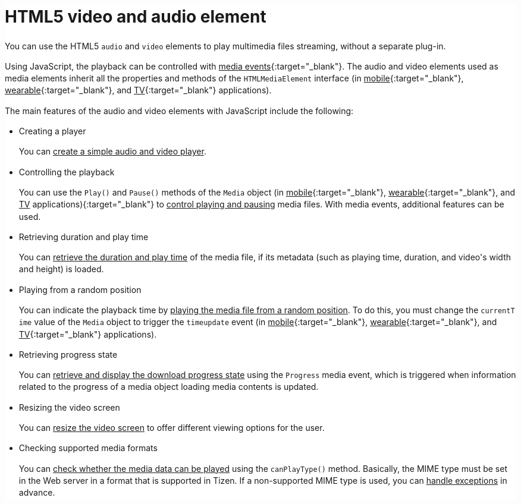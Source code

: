 # HTML5 video and audio element

You can use the HTML5 `audio` and `video` elements to play multimedia files streaming, without a separate plug-in.

Using JavaScript, the playback can be controlled with [media events](https://developer.mozilla.org/en-US/docs/Web/HTML/Element/video#Events){:target="_blank"}. The audio and video elements used as media elements inherit all the properties and methods of the `HTMLMediaElement` interface (in [mobile](http://www.w3.org/TR/2014/REC-html5-20141028/embedded-content-0.html#media-element){:target="_blank"}, [wearable](http://www.w3.org/TR/2014/CR-html5-20140429/embedded-content-0.html#media-element){:target="_blank"}, and [TV](https://www.w3.org/TR/2014/REC-html5-20141028/embedded-content-0.html#media-element){:target="_blank"} applications).

The main features of the audio and video elements with JavaScript include the following:

- Creating a player

  You can [create a simple audio and video player](#creating-an-audio-and-video-player).

- Controlling the playback

  You can use the `Play()` and `Pause()` methods of the `Media` object (in [mobile](http://www.w3.org/TR/2014/REC-html5-20141028/embedded-content-0.html#media-elements){:target="_blank"}, [wearable](http://www.w3.org/TR/2014/CR-html5-20140429/embedded-content-0.html#media-elements){:target="_blank"}, and [TV](http://www.w3.org/TR/2014/REC-html5-20141028/embedded-content-0.html#media-elements) applications){:target="_blank"} to [control playing and pausing](#playing-media-files) media files. With media events, additional features can be used.

- Retrieving duration and play time

  You can [retrieve the duration and play time](#retrieving-media-information) of the media file, if its metadata (such as playing time, duration, and video's width and height) is loaded.

- Playing from a random position

  You can indicate the playback time by [playing the media file from a random position](#moving-the-timeline-position). To do this, you must change the `currentTime` value of the `Media` object to trigger the `timeupdate` event (in [mobile](http://www.w3.org/TR/2014/REC-html5-20141028/embedded-content-0.html#event-media-timeupdate){:target="_blank"}, [wearable](http://www.w3.org/TR/2014/CR-html5-20140429/embedded-content-0.html#event-media-timeupdate){:target="_blank"}, and [TV](http://www.w3.org/TR/2014/REC-html5-20141028/embedded-content-0.html#event-media-timeupdate){:target="_blank"} applications).

- Retrieving progress state

  You can [retrieve and display the download progress state](#displaying-the-progress-state) using the `Progress` media event, which is triggered when information related to the progress of a media object loading media contents is updated.

- Resizing the video screen

  You can [resize the video screen](#resizing-the-video-screen) to offer different viewing options for the user.

- Checking supported media formats

  You can [check whether the media data can be played](#checking-supported-media-formats) using the `canPlayType()` method. Basically, the MIME type must be set in the Web server in a format that is supported in Tizen. If a non-supported MIME type is used, you can [handle exceptions](#handling-errors) in advance.
